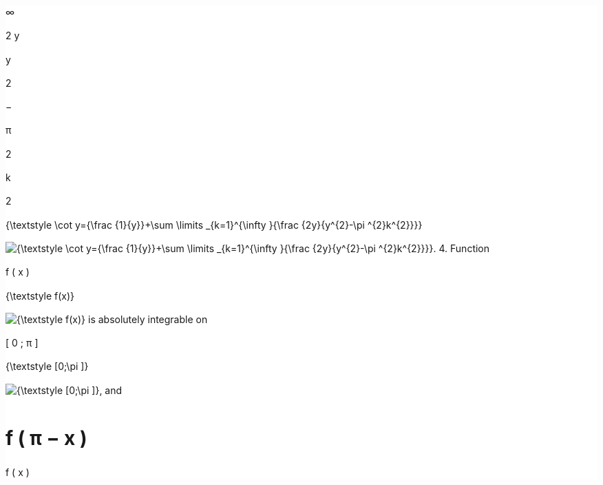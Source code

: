 
∞





2
y



y

2


−

π

2



k

2







{\textstyle \cot y={\frac {1}{y}}+\sum \limits \_{k=1}^{\infty }{\frac {2y}{y^{2}-\pi ^{2}k^{2}}}}

![{\textstyle \cot y={\frac {1}{y}}+\sum \limits _{k=1}^{\infty }{\frac {2y}{y^{2}-\pi ^{2}k^{2}}}}](https://wikimedia.org/api/rest_v1/media/math/render/svg/a0cf7b4883ec773362cf3d9bbc8fc0173d48d359).
4. Function 



f
(
x
)


{\textstyle f(x)}

![{\textstyle f(x)}](https://wikimedia.org/api/rest_v1/media/math/render/svg/e0a982c6635ab3b98d9e12d5f5a8533359bcb38a) is absolutely integrable on 



[
0
;
π
]


{\textstyle [0;\pi ]}

![{\textstyle [0;\pi ]}](https://wikimedia.org/api/rest_v1/media/math/render/svg/eb0e57f19cbd824b48391708d429bf63d2e2a615), and 



f
(
π
−
x
)
=
f
(
x
)
